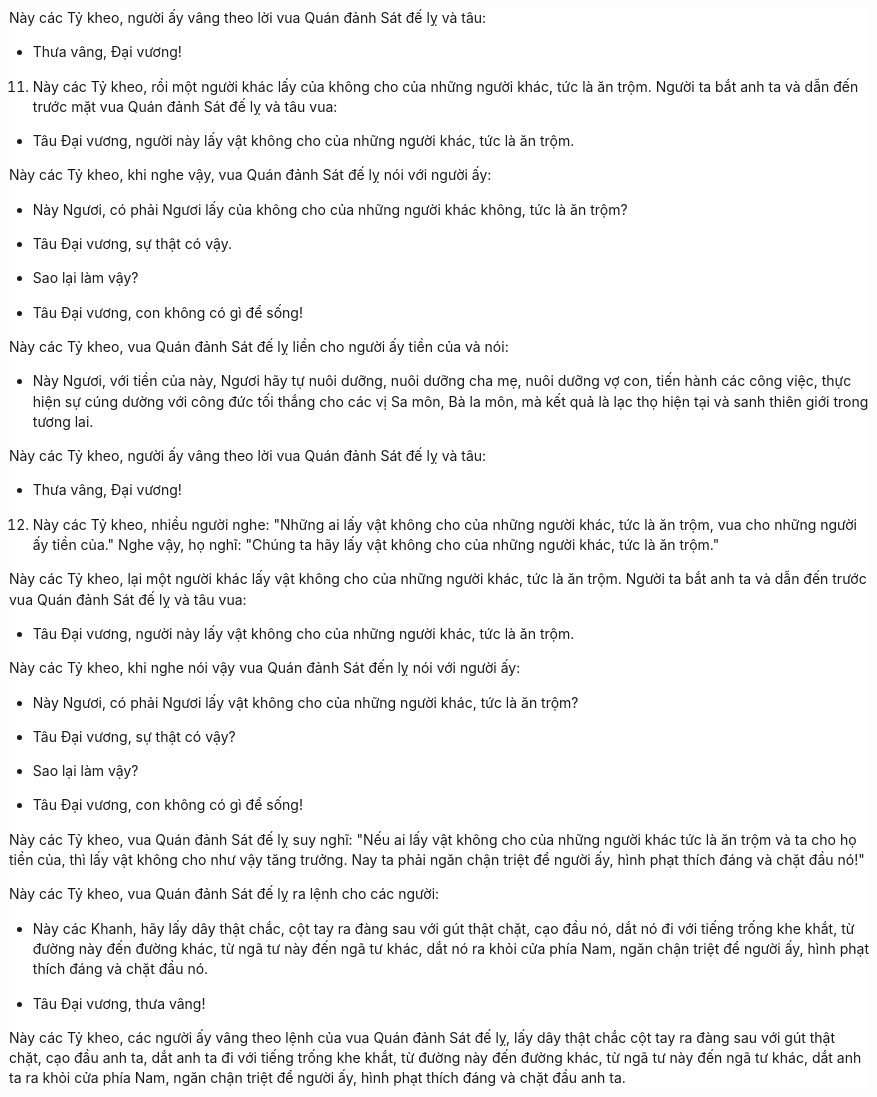Này các Tỷ kheo, người ấy vâng theo lời vua Quán đảnh Sát đế lỵ và tâu:

- Thưa vâng, Ðại vương!

11. Này các Tỷ kheo, rồi một người khác lấy của không cho của những người khác, tức là ăn trộm. Người ta bắt anh ta và dẫn đến trước mặt vua Quán đảnh Sát đế lỵ và tâu vua:

- Tâu Ðại vương, người này lấy vật không cho của những người khác, tức là ăn trộm.

Này các Tỷ kheo, khi nghe vậy, vua Quán đảnh Sát đế lỵ nói với người ấy:

- Này Ngươi, có phải Ngươi lấy của không cho của những người khác không, tức là ăn trộm?

- Tâu Ðại vương, sự thật có vậy.

- Sao lại làm vậy?

- Tâu Ðại vương, con không có gì để sống!

Này các Tỷ kheo, vua Quán đảnh Sát đế lỵ liền cho người ấy tiền của và nói:

- Này Ngươi, với tiền của này, Ngươi hãy tự nuôi dưỡng, nuôi dưỡng cha mẹ, nuôi dưỡng vợ con, tiến hành các công việc, thực hiện sự cúng dường với công đức tối thắng cho các vị Sa môn, Bà la môn, mà kết quả là lạc thọ hiện tại và sanh thiên giới trong tương lai.

Này các Tỷ kheo, người ấy vâng theo lời vua Quán đảnh Sát đế lỵ và tâu:

- Thưa vâng, Ðại vương!

12. Này các Tỷ kheo, nhiều người nghe: "Những ai lấy vật không cho của những người khác, tức là ăn trộm, vua cho những người ấy tiền của." Nghe vậy, họ nghĩ: "Chúng ta hãy lấy vật không cho của những người khác, tức là ăn trộm."

Này các Tỷ kheo, lại một người khác lấy vật không cho của những người khác, tức là ăn trộm. Người ta bắt anh ta và dẫn đến trước vua Quán đảnh Sát đế lỵ và tâu vua:

- Tâu Ðại vương, người này lấy vật không cho của những người khác, tức là ăn trộm.

Này các Tỷ kheo, khi nghe nói vậy vua Quán đảnh Sát đến lỵ nói với người ấy:

- Này Ngươi, có phải Ngươi lấy vật không cho của những người khác, tức là ăn trộm?

- Tâu Ðại vương, sự thật có vậy?

- Sao lại làm vậy?

- Tâu Ðại vương, con không có gì để sống!

Này các Tỷ kheo, vua Quán đảnh Sát đế lỵ suy nghĩ: "Nếu ai lấy vật không cho của những người khác tức là ăn trộm và ta cho họ tiền của, thì lấy vật không cho như vậy tăng trưởng. Nay ta phải ngăn chận triệt để người ấy, hình phạt thích đáng và chặt đầu nó!"

Này các Tỷ kheo, vua Quán đảnh Sát đế lỵ ra lệnh cho các người:

- Này các Khanh, hãy lấy dây thật chắc, cột tay ra đàng sau với gút thật chặt, cạo đầu nó, dắt nó đi với tiếng trống khe khắt, từ đường này đến đường khác, từ ngã tư này đến ngã tư khác, dắt nó ra khỏi cửa phía Nam, ngăn chận triệt để người ấy, hình phạt thích đáng và chặt đầu nó.

- Tâu Ðại vương, thưa vâng!

Này các Tỷ kheo, các người ấy vâng theo lệnh của vua Quán đảnh Sát đế lỵ, lấy dây thật chắc cột tay ra đàng sau với gút thật chặt, cạo đầu anh ta, dắt anh ta đi với tiếng trống khe khắt, từ đường này đến đường khác, từ ngã tư này đến ngã tư khác, dắt anh ta ra khỏi cửa phía Nam, ngăn chận triệt để người ấy, hình phạt thích đáng và chặt đầu anh ta.
